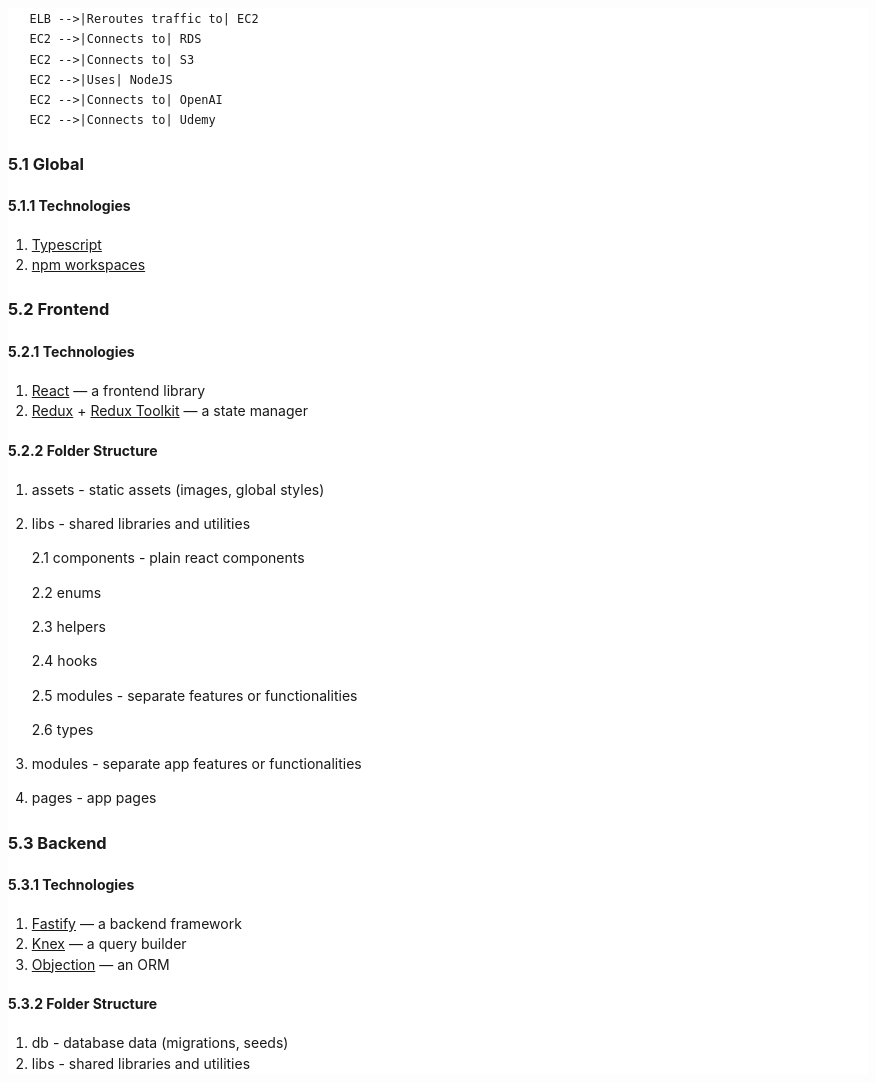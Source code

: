 ```mermaid
   ELB -->|Reroutes traffic to| EC2
   EC2 -->|Connects to| RDS
   EC2 -->|Connects to| S3
   EC2 -->|Uses| NodeJS
   EC2 -->|Connects to| OpenAI
   EC2 -->|Connects to| Udemy
```

### 5.1 Global

#### 5.1.1 Technologies

1. [Typescript](https://www.typescriptlang.org/)
2. [npm workspaces](https://docs.npmjs.com/cli/v9/using-npm/workspaces)

### 5.2 Frontend

#### 5.2.1 Technologies

1. [React](https://react.dev/) — a frontend library
2. [Redux](https://redux.js.org/) + [Redux Toolkit](https://redux-toolkit.js.org/) — a state manager

#### 5.2.2 Folder Structure

1. assets - static assets (images, global styles)
2. libs - shared libraries and utilities

   2.1 components - plain react components

   2.2 enums

   2.3 helpers

   2.4 hooks

   2.5 modules - separate features or functionalities

   2.6 types

3. modules - separate app features or functionalities
4. pages - app pages

### 5.3 Backend

#### 5.3.1 Technologies

1. [Fastify](https://fastify.dev/) — a backend framework
2. [Knex](https://knexjs.org/) — a query builder
3. [Objection](https://vincit.github.io/objection.js/) — an ORM

#### 5.3.2 Folder Structure

1. db - database data (migrations, seeds)
2. libs - shared libraries and utilities
